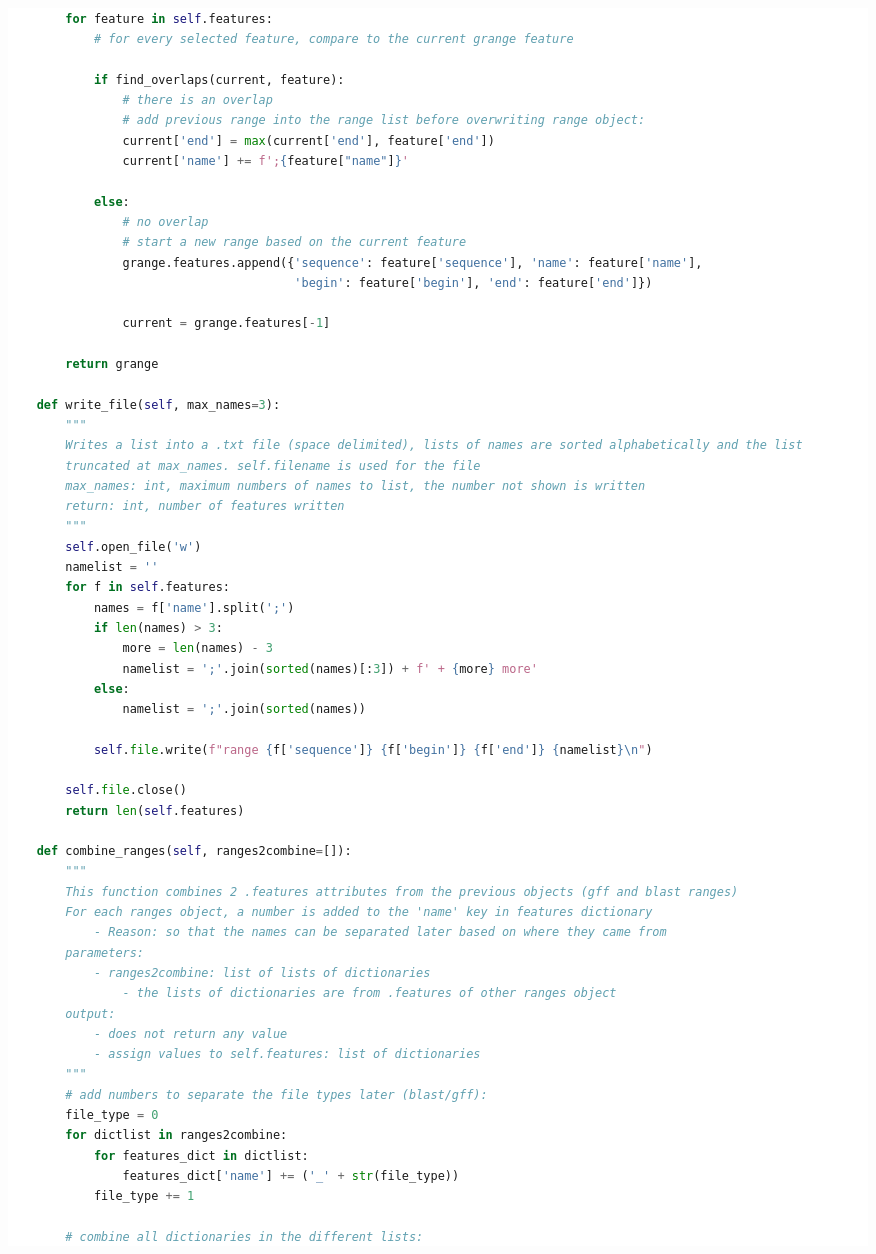 ```python
        for feature in self.features:
            # for every selected feature, compare to the current grange feature

            if find_overlaps(current, feature):
                # there is an overlap
                # add previous range into the range list before overwriting range object:
                current['end'] = max(current['end'], feature['end'])
                current['name'] += f';{feature["name"]}'

            else:
                # no overlap
                # start a new range based on the current feature
                grange.features.append({'sequence': feature['sequence'], 'name': feature['name'],
                                        'begin': feature['begin'], 'end': feature['end']})

                current = grange.features[-1]

        return grange

    def write_file(self, max_names=3):
        """
        Writes a list into a .txt file (space delimited), lists of names are sorted alphabetically and the list
        truncated at max_names. self.filename is used for the file
        max_names: int, maximum numbers of names to list, the number not shown is written
        return: int, number of features written
        """
        self.open_file('w')
        namelist = ''
        for f in self.features:
            names = f['name'].split(';')
            if len(names) > 3:
                more = len(names) - 3
                namelist = ';'.join(sorted(names)[:3]) + f' + {more} more'
            else:
                namelist = ';'.join(sorted(names))

            self.file.write(f"range {f['sequence']} {f['begin']} {f['end']} {namelist}\n")

        self.file.close()
        return len(self.features)

    def combine_ranges(self, ranges2combine=[]):
        """
        This function combines 2 .features attributes from the previous objects (gff and blast ranges)
        For each ranges object, a number is added to the 'name' key in features dictionary
            - Reason: so that the names can be separated later based on where they came from
        parameters:
            - ranges2combine: list of lists of dictionaries
                - the lists of dictionaries are from .features of other ranges object
        output:
            - does not return any value
            - assign values to self.features: list of dictionaries
        """
        # add numbers to separate the file types later (blast/gff):
        file_type = 0
        for dictlist in ranges2combine:
            for features_dict in dictlist:
                features_dict['name'] += ('_' + str(file_type))
            file_type += 1

        # combine all dictionaries in the different lists:
```